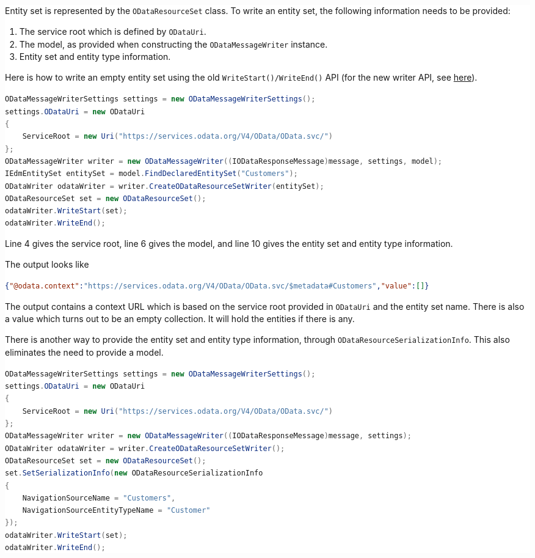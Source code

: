 Entity set is represented by the `ODataResourceSet` class. To write an entity set, the following information needs to be provided:
1. The service root which is defined by `ODataUri`.
2. The model, as provided when constructing the `ODataMessageWriter` instance.
3. Entity set and entity type information.

Here is how to write an empty entity set using the old `WriteStart()/WriteEnd()` API (for the new writer API, see [here](https://odata.github.io/odata.net/v7/#01-02-fluent-writer-api)).

```C#
ODataMessageWriterSettings settings = new ODataMessageWriterSettings();
settings.ODataUri = new ODataUri
{
    ServiceRoot = new Uri("https://services.odata.org/V4/OData/OData.svc/")
};
ODataMessageWriter writer = new ODataMessageWriter((IODataResponseMessage)message, settings, model);
IEdmEntitySet entitySet = model.FindDeclaredEntitySet("Customers");
ODataWriter odataWriter = writer.CreateODataResourceSetWriter(entitySet);
ODataResourceSet set = new ODataResourceSet();
odataWriter.WriteStart(set);
odataWriter.WriteEnd();
```

Line 4 gives the service root, line 6 gives the model, and line 10 gives the entity set and entity type information.

The output looks like
```JSON
{"@odata.context":"https://services.odata.org/V4/OData/OData.svc/$metadata#Customers","value":[]}
```

The output contains a context URL which is based on the service root provided in `ODataUri` and the entity set name. There is also a value which turns out to be an empty collection. It will hold the entities if there is any.

There is another way to provide the entity set and entity type information, through `ODataResourceSerializationInfo`. This also eliminates the need to provide a model.

```C#
ODataMessageWriterSettings settings = new ODataMessageWriterSettings();
settings.ODataUri = new ODataUri
{
    ServiceRoot = new Uri("https://services.odata.org/V4/OData/OData.svc/")
};
ODataMessageWriter writer = new ODataMessageWriter((IODataResponseMessage)message, settings);
ODataWriter odataWriter = writer.CreateODataResourceSetWriter();
ODataResourceSet set = new ODataResourceSet();            
set.SetSerializationInfo(new ODataResourceSerializationInfo
{
    NavigationSourceName = "Customers",
    NavigationSourceEntityTypeName = "Customer"
});
odataWriter.WriteStart(set);
odataWriter.WriteEnd();
```
